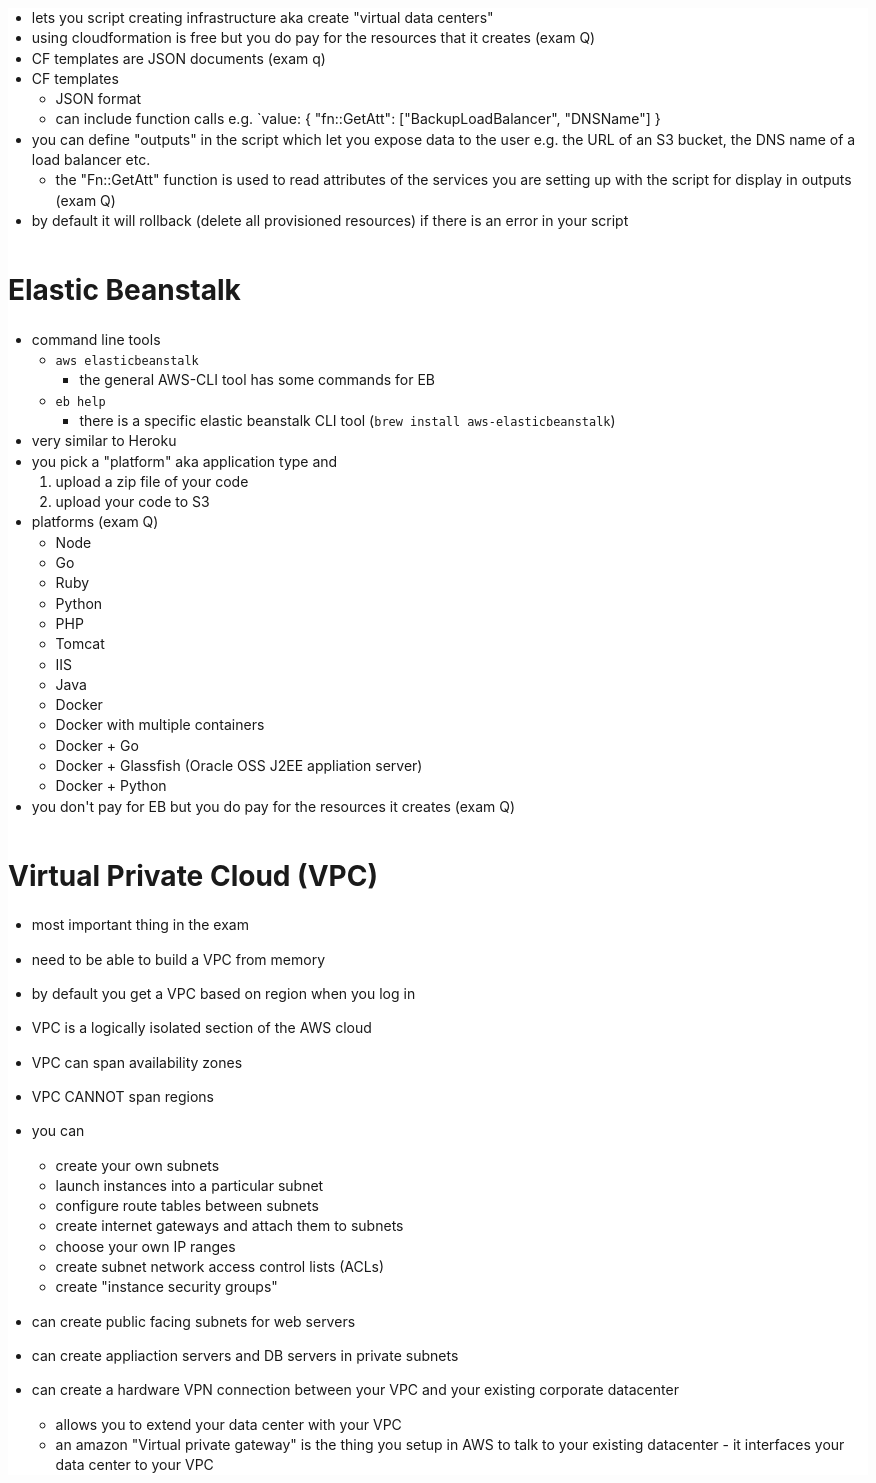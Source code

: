 * lets you script creating infrastructure aka create "virtual data centers"
* using cloudformation is free but you do pay for the resources that it creates (exam Q)
* CF templates are JSON documents (exam q)
* CF templates
    * JSON format
    * can include function calls e.g. `value: { "fn::GetAtt": ["BackupLoadBalancer", "DNSName"] }
* you can define "outputs" in the script which let you expose data to the user e.g. the URL of an S3 bucket, the DNS name of a load balancer etc.
    * the "Fn::GetAtt" function is used to read attributes of the services you are setting up with the script for display in outputs (exam Q)
* by default it will rollback (delete all provisioned resources) if there is an error in your script

# Elastic Beanstalk

* command line tools
    * `aws elasticbeanstalk`
        * the general AWS-CLI tool has some commands for EB
    * `eb help`
        * there is a specific elastic beanstalk CLI tool (`brew install aws-elasticbeanstalk`)
* very similar to Heroku
* you pick a "platform" aka application type and
    1. upload a zip file of your code
    2. upload your code to S3
* platforms (exam Q)
    * Node
    * Go
    * Ruby
    * Python
    * PHP
    * Tomcat
    * IIS
    * Java
    * Docker
    * Docker with multiple containers
    * Docker + Go
    * Docker + Glassfish (Oracle OSS J2EE appliation server)
    * Docker + Python
* you don't pay for EB but you do pay for the resources it creates (exam Q)

# Virtual Private Cloud (VPC)

* most important thing in the exam
* need to be able to build a VPC from memory
* by default you get a VPC based on region when you log in

* VPC is a logically isolated section of the AWS cloud
* VPC can span availability zones
* VPC CANNOT span regions
* you can
    * create your own subnets
    * launch instances into a particular subnet
    * configure route tables between subnets
    * create internet gateways and attach them to subnets
    * choose your own IP ranges
    * create subnet network access control lists (ACLs)
    * create "instance security groups"
* can create public facing subnets for web servers
* can create appliaction servers and DB servers in private subnets
* can create a hardware VPN connection between your VPC and your existing corporate datacenter
    * allows you to extend your data center with your VPC
    * an amazon "Virtual private gateway" is the thing you setup in AWS to talk to your existing datacenter - it interfaces your data center to your VPC
